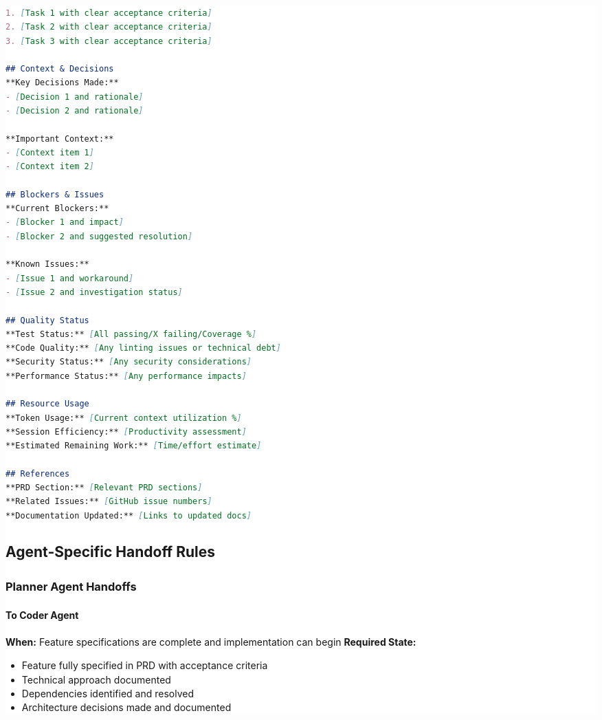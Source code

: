 ```markdown
1. [Task 1 with clear acceptance criteria]
2. [Task 2 with clear acceptance criteria]
3. [Task 3 with clear acceptance criteria]

## Context & Decisions
**Key Decisions Made:**
- [Decision 1 and rationale]
- [Decision 2 and rationale]

**Important Context:**
- [Context item 1]
- [Context item 2]

## Blockers & Issues
**Current Blockers:**
- [Blocker 1 and impact]
- [Blocker 2 and suggested resolution]

**Known Issues:**
- [Issue 1 and workaround]
- [Issue 2 and investigation status]

## Quality Status
**Test Status:** [All passing/X failing/Coverage %]
**Code Quality:** [Any linting issues or technical debt]
**Security Status:** [Any security considerations]
**Performance Status:** [Any performance impacts]

## Resource Usage
**Token Usage:** [Current context utilization %]
**Session Efficiency:** [Productivity assessment]
**Estimated Remaining Work:** [Time/effort estimate]

## References
**PRD Section:** [Relevant PRD sections]
**Related Issues:** [GitHub issue numbers]
**Documentation Updated:** [Links to updated docs]
```

## Agent-Specific Handoff Rules

### Planner Agent Handoffs

#### To Coder Agent
**When:** Feature specifications are complete and implementation can begin
**Required State:**
- Feature fully specified in PRD with acceptance criteria
- Technical approach documented
- Dependencies identified and resolved
- Architecture decisions made and documented
